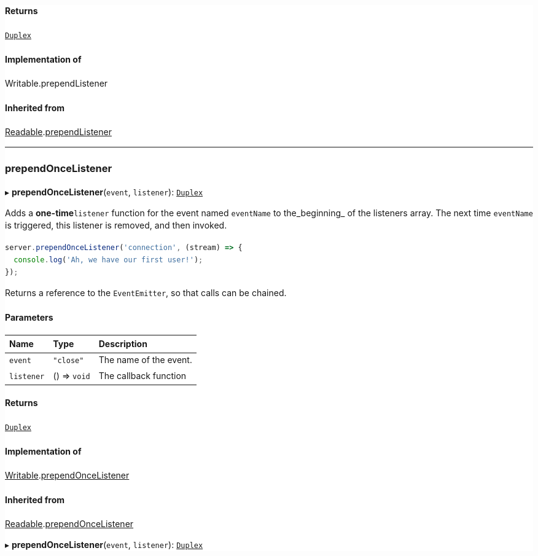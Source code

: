 #### Returns

[`Duplex`](https://oven-sh.github.io/bun-types/classes/stream_.Duplex.md)

#### Implementation of

Writable.prependListener

#### Inherited from

[Readable](https://oven-sh.github.io/bun-types/classes/stream_.Readable.md).[prependListener](https://oven-sh.github.io/bun-types/classes/stream_.Readable.md#prependlistener)

___

### prependOnceListener

▸ **prependOnceListener**(`event`, `listener`): [`Duplex`](https://oven-sh.github.io/bun-types/classes/stream_.Duplex.md)

Adds a **one-time**`listener` function for the event named `eventName` to the_beginning_ of the listeners array. The next time `eventName` is triggered, this
listener is removed, and then invoked.

```js
server.prependOnceListener('connection', (stream) => {
  console.log('Ah, we have our first user!');
});
```

Returns a reference to the `EventEmitter`, so that calls can be chained.

#### Parameters

| Name | Type | Description |
| :------ | :------ | :------ |
| `event` | ``"close"`` | The name of the event. |
| `listener` | () => `void` | The callback function |

#### Returns

[`Duplex`](https://oven-sh.github.io/bun-types/classes/stream_.Duplex.md)

#### Implementation of

[Writable](https://oven-sh.github.io/bun-types/classes/stream_.Writable.md).[prependOnceListener](https://oven-sh.github.io/bun-types/classes/stream_.Writable.md#prependoncelistener)

#### Inherited from

[Readable](https://oven-sh.github.io/bun-types/classes/stream_.Readable.md).[prependOnceListener](https://oven-sh.github.io/bun-types/classes/stream_.Readable.md#prependoncelistener)

▸ **prependOnceListener**(`event`, `listener`): [`Duplex`](https://oven-sh.github.io/bun-types/classes/stream_.Duplex.md)
